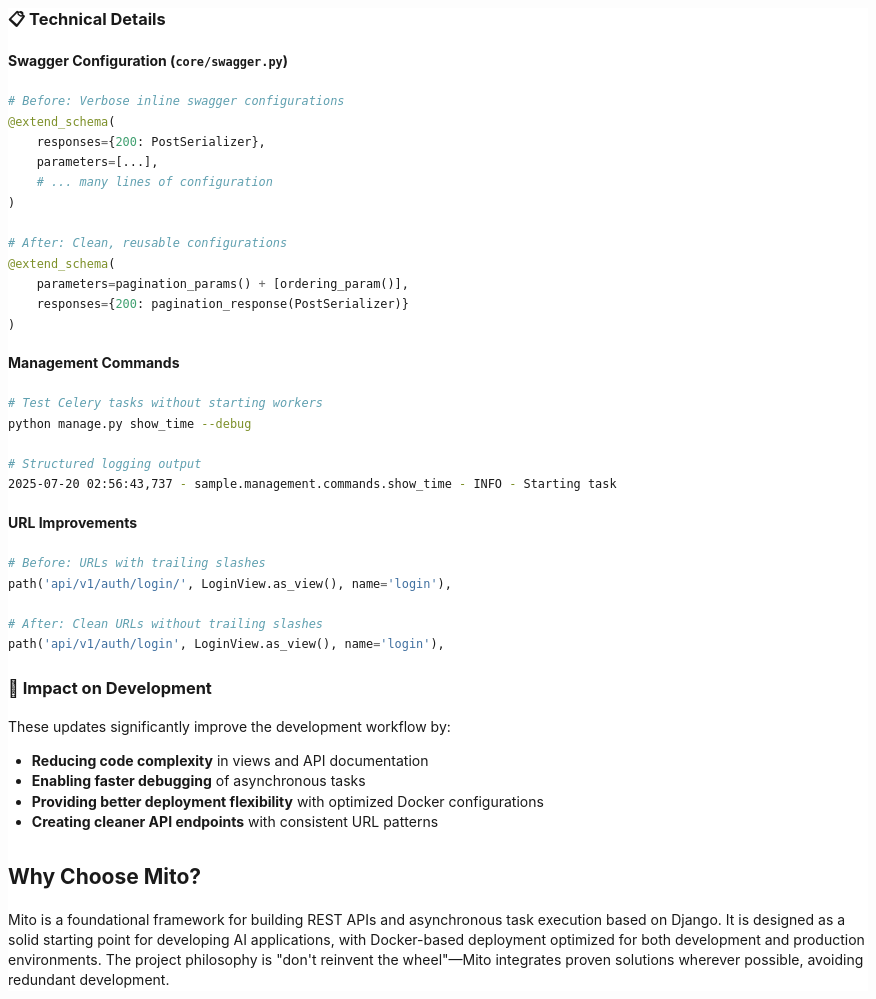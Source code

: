 ### 📋 **Technical Details**

#### **Swagger Configuration (`core/swagger.py`)**
```python
# Before: Verbose inline swagger configurations
@extend_schema(
    responses={200: PostSerializer},
    parameters=[...],
    # ... many lines of configuration
)

# After: Clean, reusable configurations
@extend_schema(
    parameters=pagination_params() + [ordering_param()],
    responses={200: pagination_response(PostSerializer)}
)
```

#### **Management Commands**
```bash
# Test Celery tasks without starting workers
python manage.py show_time --debug

# Structured logging output
2025-07-20 02:56:43,737 - sample.management.commands.show_time - INFO - Starting task
```

#### **URL Improvements**
```python
# Before: URLs with trailing slashes
path('api/v1/auth/login/', LoginView.as_view(), name='login'),

# After: Clean URLs without trailing slashes
path('api/v1/auth/login', LoginView.as_view(), name='login'),
```

### 🎯 **Impact on Development**

These updates significantly improve the development workflow by:
- **Reducing code complexity** in views and API documentation
- **Enabling faster debugging** of asynchronous tasks
- **Providing better deployment flexibility** with optimized Docker configurations
- **Creating cleaner API endpoints** with consistent URL patterns

## Why Choose Mito?

Mito is a foundational framework for building REST APIs and asynchronous
task execution based on Django. It is designed as a solid starting point
for developing AI applications, with Docker-based deployment optimized
for both development and production environments. The project philosophy
is "don't reinvent the wheel"—Mito integrates proven solutions wherever
possible, avoiding redundant development.
